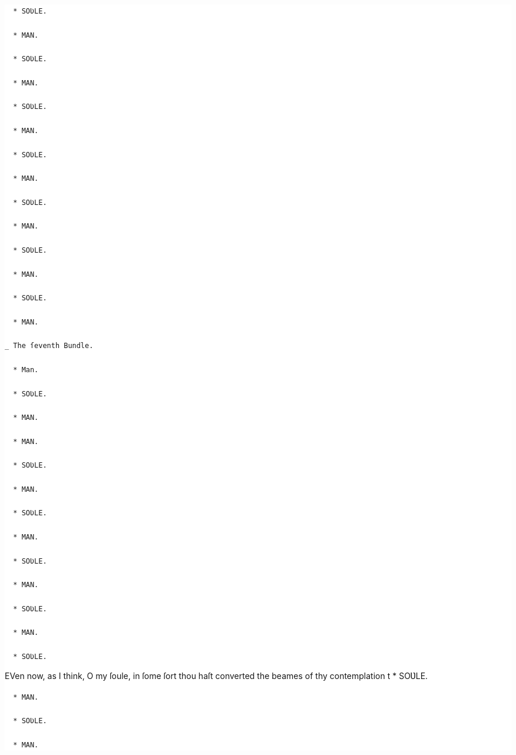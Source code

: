       * SOƲLE.

      * MAN.

      * SOƲLE.

      * MAN.

      * SOƲLE.

      * MAN.

      * SOƲLE.

      * MAN.

      * SOƲLE.

      * MAN.

      * SOƲLE.

      * MAN.

      * SOƲLE.

      * MAN.

    _ The ſeventh Bundle.

      * Man.

      * SOƲLE.

      * MAN.

      * MAN.

      * SOƲLE.

      * MAN.

      * SOƲLE.

      * MAN.

      * SOƲLE.

      * MAN.

      * SOƲLE.

      * MAN.

      * SOƲLE.
EVen now, as I think, O my ſoule, in ſome ſort thou haſt converted the beames of thy contemplation t
      * SOƲLE.

      * MAN.

      * SOƲLE.

      * MAN.
